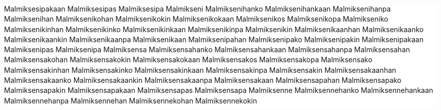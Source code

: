 Malmiksesipakaan
Malmiksesipas
Malmiksesipa
Malmikseni
Malmiksenihanko
Malmiksenihankaan
Malmiksenihanpa
Malmiksenihan
Malmiksenikohan
Malmiksenikokin
Malmiksenikokaan
Malmiksenikos
Malmiksenikopa
Malmikseniko
Malmiksenikinhan
Malmiksenikinko
Malmiksenikinkaan
Malmiksenikinpa
Malmiksenikin
Malmiksenikaanhan
Malmiksenikaanko
Malmiksenikaankin
Malmiksenikaanpa
Malmiksenikaan
Malmiksenipahan
Malmiksenipako
Malmiksenipakin
Malmiksenipakaan
Malmiksenipas
Malmiksenipa
Malmiksensa
Malmiksensahanko
Malmiksensahankaan
Malmiksensahanpa
Malmiksensahan
Malmiksensakohan
Malmiksensakokin
Malmiksensakokaan
Malmiksensakos
Malmiksensakopa
Malmiksensako
Malmiksensakinhan
Malmiksensakinko
Malmiksensakinkaan
Malmiksensakinpa
Malmiksensakin
Malmiksensakaanhan
Malmiksensakaanko
Malmiksensakaankin
Malmiksensakaanpa
Malmiksensakaan
Malmiksensapahan
Malmiksensapako
Malmiksensapakin
Malmiksensapakaan
Malmiksensapas
Malmiksensapa
Malmiksenne
Malmiksennehanko
Malmiksennehankaan
Malmiksennehanpa
Malmiksennehan
Malmiksennekohan
Malmiksennekokin